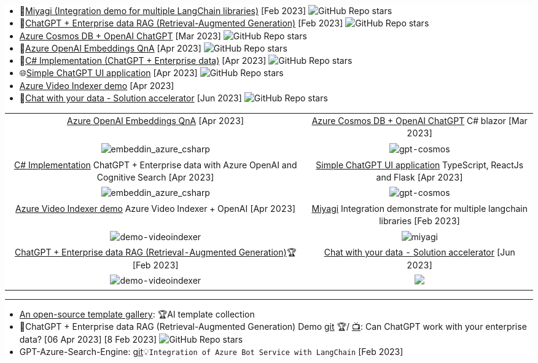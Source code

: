 - 🏬[Miyagi (Integration demo for multiple LangChain libraries)](https://github.com/Azure-Samples/miyagi) [Feb 2023]
 ![GitHub Repo stars](https://img.shields.io/github/stars/Azure-Samples/miyagi?style=flat-square&label=%20&color=gray&cacheSeconds=36000)
- 🏬[ChatGPT + Enterprise data RAG (Retrieval-Augmented Generation)](https://github.com/Azure-Samples/azure-search-openai-demo) [Feb 2023]
 ![GitHub Repo stars](https://img.shields.io/github/stars/Azure-Samples/azure-search-openai-demo?style=flat-square&label=%20&color=gray&cacheSeconds=36000)
- [Azure Cosmos DB + OpenAI ChatGPT](https://github.com/AzureCosmosDB/cosmosdb-nosql-copilot) [Mar 2023]
 ![GitHub Repo stars](https://img.shields.io/github/stars/AzureCosmosDB/cosmosdb-nosql-copilot?style=flat-square&label=%20&color=gray&cacheSeconds=36000)
- 🏬[Azure OpenAI Embeddings QnA](https://github.com/Azure-Samples/azure-open-ai-embeddings-qna) [Apr 2023]
 ![GitHub Repo stars](https://img.shields.io/github/stars/Azure-Samples/azure-open-ai-embeddings-qna?style=flat-square&label=%20&color=gray&cacheSeconds=36000)
- 🏬[C# Implementation (ChatGPT + Enterprise data)](https://github.com/Azure-Samples/azure-search-openai-demo-csharp) [Apr 2023]
 ![GitHub Repo stars](https://img.shields.io/github/stars/Azure-Samples/azure-search-openai-demo-csharp?style=flat-square&label=%20&color=gray&cacheSeconds=36000)
- 🌐[Simple ChatGPT UI application](https://github.com/Azure/openai-at-scale) [Apr 2023]
 ![GitHub Repo stars](https://img.shields.io/github/stars/Azure/openai-at-scale?style=flat-square&label=%20&color=gray&cacheSeconds=36000)
- [Azure Video Indexer demo](https://aka.ms/viopenaidemo) [Apr 2023]
- 🏬[Chat with your data - Solution accelerator](https://github.com/Azure-Samples/chat-with-your-data-solution-accelerator) [Jun 2023]
 ![GitHub Repo stars](https://img.shields.io/github/stars/Azure-Samples/chat-with-your-data-solution-accelerator?style=flat-square&label=%20&color=gray&cacheSeconds=36000)

|                                                                                                                                                        |                                                                                                                           |
| :----------------------------------------------------------------------------------------------------------------------------------------------------: | :-----------------------------------------------------------------------------------------------------------------------: |
|                              [Azure OpenAI Embeddings QnA](https://github.com/Azure-Samples/azure-open-ai-embeddings-qna) [Apr 2023]                              | [Azure Cosmos DB + OpenAI ChatGPT](https://github.com/AzureCosmosDB/cosmosdb-nosql-copilot) C# blazor [Mar 2023] |
|                                    <img src="./files/demo-architecture.png" alt="embeddin_azure_csharp" width="200"/>                                    |                              <img src="./files/cosmos-gpt.png" alt="gpt-cosmos" width="200"/>                               |
| [C# Implementation](https://github.com/Azure-Samples/azure-search-openai-demo-csharp) ChatGPT + Enterprise data with Azure OpenAI and Cognitive Search [Apr 2023] |          [Simple ChatGPT UI application](https://github.com/Azure/openai-at-scale) TypeScript, ReactJs and Flask  [Apr 2023]        |
|                                <img src="./files/demo-architecture-csharp2.png" alt="embeddin_azure_csharp" width="200"/>                                |                              <img src="./files/chatscreen.png" alt="gpt-cosmos" width="200"/>                               |
|                                  [Azure Video Indexer demo](https://aka.ms/viopenaidemo) Azure Video Indexer + OpenAI [Apr 2023]                             |        [Miyagi](https://github.com/Azure-Samples/miyagi) Integration demonstrate for multiple langchain libraries [Feb 2023] |
|                                      <img src="./files/demo-videoindexer.png" alt="demo-videoindexer" width="200"/>                                      |                                 <img src="./files/wip-azure.png" alt="miyagi" width="200"/>                                 |
|                                  [ChatGPT + Enterprise data RAG (Retrieval-Augmented Generation)](https://github.com/Azure-Samples/azure-search-openai-demo)🏆 [Feb 2023]                             |        [Chat with your data - Solution accelerator](https://github.com/Azure-Samples/chat-with-your-data-solution-accelerator) [Jun 2023] |
|                                      <img src="./files/chatscreen2.png" alt="demo-videoindexer" height="130"/>                                      |                                 <img src="./files/cwyd-solution-architecture.png" width="200"/>                                 |

---

- [An open-source template gallery](https://azure.github.io/awesome-azd/?tags=aicollection): 🏆AI template collection
- 🏬ChatGPT + Enterprise data RAG (Retrieval-Augmented Generation) Demo [git](https://github.com/Azure-Samples/azure-search-openai-demo) 🏆/ [📺](https://www.youtube.com/watch?v=tW2EA4aZ_YQ): Can ChatGPT work with your enterprise data? [06 Apr 2023] [8 Feb 2023]
![GitHub Repo stars](https://img.shields.io/github/stars/Azure-Samples/azure-search-openai-demo?style=flat-square&label=%20&color=gray&cacheSeconds=36000)
- GPT-Azure-Search-Engine: [git](https://github.com/pablomarin/GPT-Azure-Search-Engine)💡`Integration of Azure Bot Service with LangChain` [Feb 2023]
